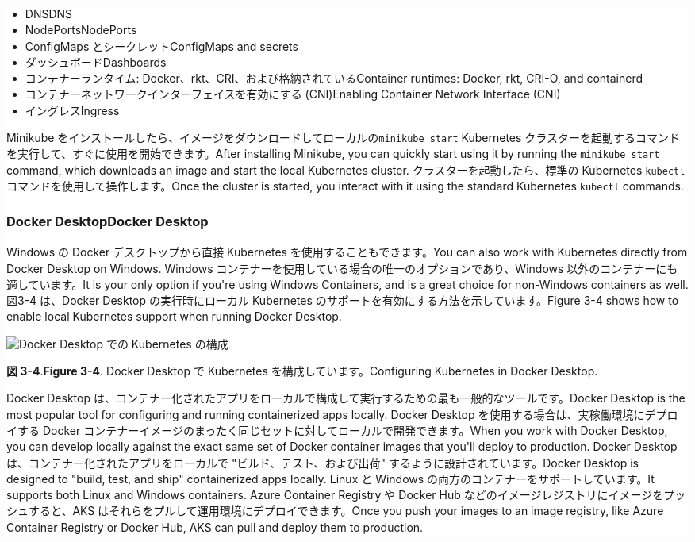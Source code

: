 - <span data-ttu-id="53d99-289">DNS</span><span class="sxs-lookup"><span data-stu-id="53d99-289">DNS</span></span>
- <span data-ttu-id="53d99-290">NodePorts</span><span class="sxs-lookup"><span data-stu-id="53d99-290">NodePorts</span></span>
- <span data-ttu-id="53d99-291">ConfigMaps とシークレット</span><span class="sxs-lookup"><span data-stu-id="53d99-291">ConfigMaps and secrets</span></span>
- <span data-ttu-id="53d99-292">ダッシュボード</span><span class="sxs-lookup"><span data-stu-id="53d99-292">Dashboards</span></span>
- <span data-ttu-id="53d99-293">コンテナーランタイム: Docker、rkt、CRI、および格納されている</span><span class="sxs-lookup"><span data-stu-id="53d99-293">Container runtimes: Docker, rkt, CRI-O, and containerd</span></span>
- <span data-ttu-id="53d99-294">コンテナーネットワークインターフェイスを有効にする (CNI)</span><span class="sxs-lookup"><span data-stu-id="53d99-294">Enabling Container Network Interface (CNI)</span></span>
- <span data-ttu-id="53d99-295">イングレス</span><span class="sxs-lookup"><span data-stu-id="53d99-295">Ingress</span></span>

<span data-ttu-id="53d99-296">Minikube をインストールしたら、イメージをダウンロードしてローカルの`minikube start` Kubernetes クラスターを起動するコマンドを実行して、すぐに使用を開始できます。</span><span class="sxs-lookup"><span data-stu-id="53d99-296">After installing Minikube, you can quickly start using it by running the `minikube start` command, which downloads an image and start the local Kubernetes cluster.</span></span> <span data-ttu-id="53d99-297">クラスターを起動したら、標準の Kubernetes `kubectl`コマンドを使用して操作します。</span><span class="sxs-lookup"><span data-stu-id="53d99-297">Once the cluster is started, you interact with it using the standard Kubernetes `kubectl` commands.</span></span>

### <a name="docker-desktop"></a><span data-ttu-id="53d99-298">Docker Desktop</span><span class="sxs-lookup"><span data-stu-id="53d99-298">Docker Desktop</span></span>

<span data-ttu-id="53d99-299">Windows の Docker デスクトップから直接 Kubernetes を使用することもできます。</span><span class="sxs-lookup"><span data-stu-id="53d99-299">You can also work with Kubernetes directly from Docker Desktop on Windows.</span></span> <span data-ttu-id="53d99-300">Windows コンテナーを使用している場合の唯一のオプションであり、Windows 以外のコンテナーにも適しています。</span><span class="sxs-lookup"><span data-stu-id="53d99-300">It is your only option if you're using Windows Containers, and is a great choice for non-Windows containers as well.</span></span> <span data-ttu-id="53d99-301">図3-4 は、Docker Desktop の実行時にローカル Kubernetes のサポートを有効にする方法を示しています。</span><span class="sxs-lookup"><span data-stu-id="53d99-301">Figure 3-4 shows how to enable local Kubernetes support when running Docker Desktop.</span></span>

![Docker Desktop での Kubernetes の構成](./media/docker-desktop-kubernetes.png)

<span data-ttu-id="53d99-303">**図 3-4**.</span><span class="sxs-lookup"><span data-stu-id="53d99-303">**Figure 3-4**.</span></span> <span data-ttu-id="53d99-304">Docker Desktop で Kubernetes を構成しています。</span><span class="sxs-lookup"><span data-stu-id="53d99-304">Configuring Kubernetes in Docker Desktop.</span></span>

<span data-ttu-id="53d99-305">Docker Desktop は、コンテナー化されたアプリをローカルで構成して実行するための最も一般的なツールです。</span><span class="sxs-lookup"><span data-stu-id="53d99-305">Docker Desktop is the most popular tool for configuring and running containerized apps locally.</span></span> <span data-ttu-id="53d99-306">Docker Desktop を使用する場合は、実稼働環境にデプロイする Docker コンテナーイメージのまったく同じセットに対してローカルで開発できます。</span><span class="sxs-lookup"><span data-stu-id="53d99-306">When you work with Docker Desktop, you can develop locally against the exact same set of Docker container images that you'll deploy to production.</span></span> <span data-ttu-id="53d99-307">Docker Desktop は、コンテナー化されたアプリをローカルで "ビルド、テスト、および出荷" するように設計されています。</span><span class="sxs-lookup"><span data-stu-id="53d99-307">Docker Desktop is designed to "build, test, and ship" containerized apps locally.</span></span> <span data-ttu-id="53d99-308">Linux と Windows の両方のコンテナーをサポートしています。</span><span class="sxs-lookup"><span data-stu-id="53d99-308">It supports both Linux and Windows containers.</span></span> <span data-ttu-id="53d99-309">Azure Container Registry や Docker Hub などのイメージレジストリにイメージをプッシュすると、AKS はそれらをプルして運用環境にデプロイできます。</span><span class="sxs-lookup"><span data-stu-id="53d99-309">Once you push your images to an image registry, like Azure Container Registry or Docker Hub, AKS can pull and deploy them to production.</span></span>
